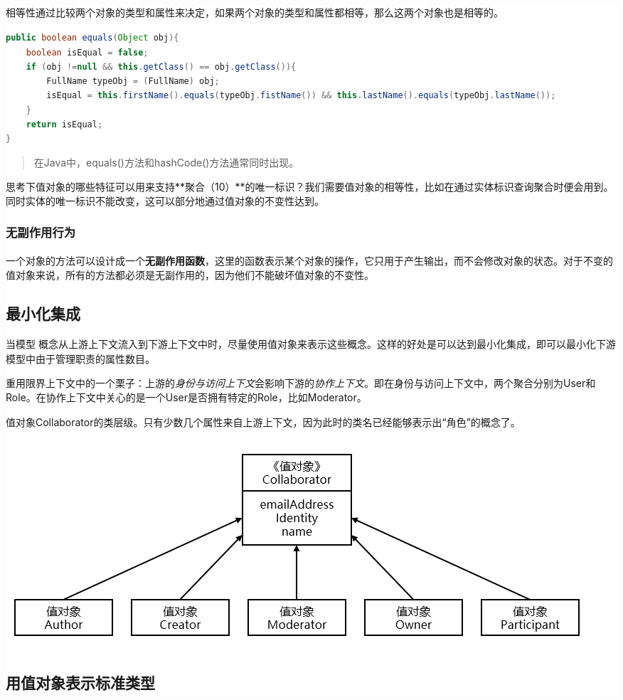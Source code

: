 相等性通过比较两个对象的类型和属性来决定，如果两个对象的类型和属性都相等，那么这两个对象也是相等的。

```java
public boolean equals(Object obj){
    boolean isEqual = false;
    if (obj !=null && this.getClass() == obj.getClass()){
        FullName typeObj = (FullName) obj;
        isEqual = this.firstName().equals(typeObj.fistName()) && this.lastName().equals(typeObj.lastName());
    }
    return isEqual;
}
```

> 在Java中，equals()方法和hashCode()方法通常同时出现。

思考下值对象的哪些特征可以用来支持**聚合（10）**的唯一标识？我们需要值对象的相等性，比如在通过实体标识查询聚合时便会用到。同时实体的唯一标识不能改变，这可以部分地通过值对象的不变性达到。



### 无副作用行为

一个对象的方法可以设计成一个**无副作用函数**，这里的函数表示某个对象的操作，它只用于产生输出，而不会修改对象的状态。对于不变的值对象来说，所有的方法都必须是无副作用的，因为他们不能破坏值对象的不变性。



## 最小化集成

当模型 概念从上游上下文流入到下游上下文中时，尽量使用值对象来表示这些概念。这样的好处是可以达到最小化集成，即可以最小化下游模型中由于管理职责的属性数目。

重用限界上下文中的一个栗子：上游的*身份与访问上下文*会影响下游的*协作上下文*。即在身份与访问上下文中，两个聚合分别为User和Role。在协作上下文中关心的是一个User是否拥有特定的Role，比如Moderator。

值对象Collaborator的类层级。只有少数几个属性来自上游上下文，因为此时的类名已经能够表示出“角色”的概念了。

![](实现领域驱动设计06.assets/image-20220320104823829.png)



## 用值对象表示标准类型
